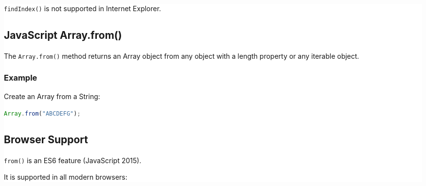 `findIndex()` is not supported in Internet Explorer.



## JavaScript Array.from()
The `Array.from()` method returns an Array object from any object with a length property or any iterable object.

### Example
Create an Array from a String:
```js
Array.from("ABCDEFG");
```



## Browser Support
`from()` is an ES6 feature (JavaScript 2015).

It is supported in all modern browsers: